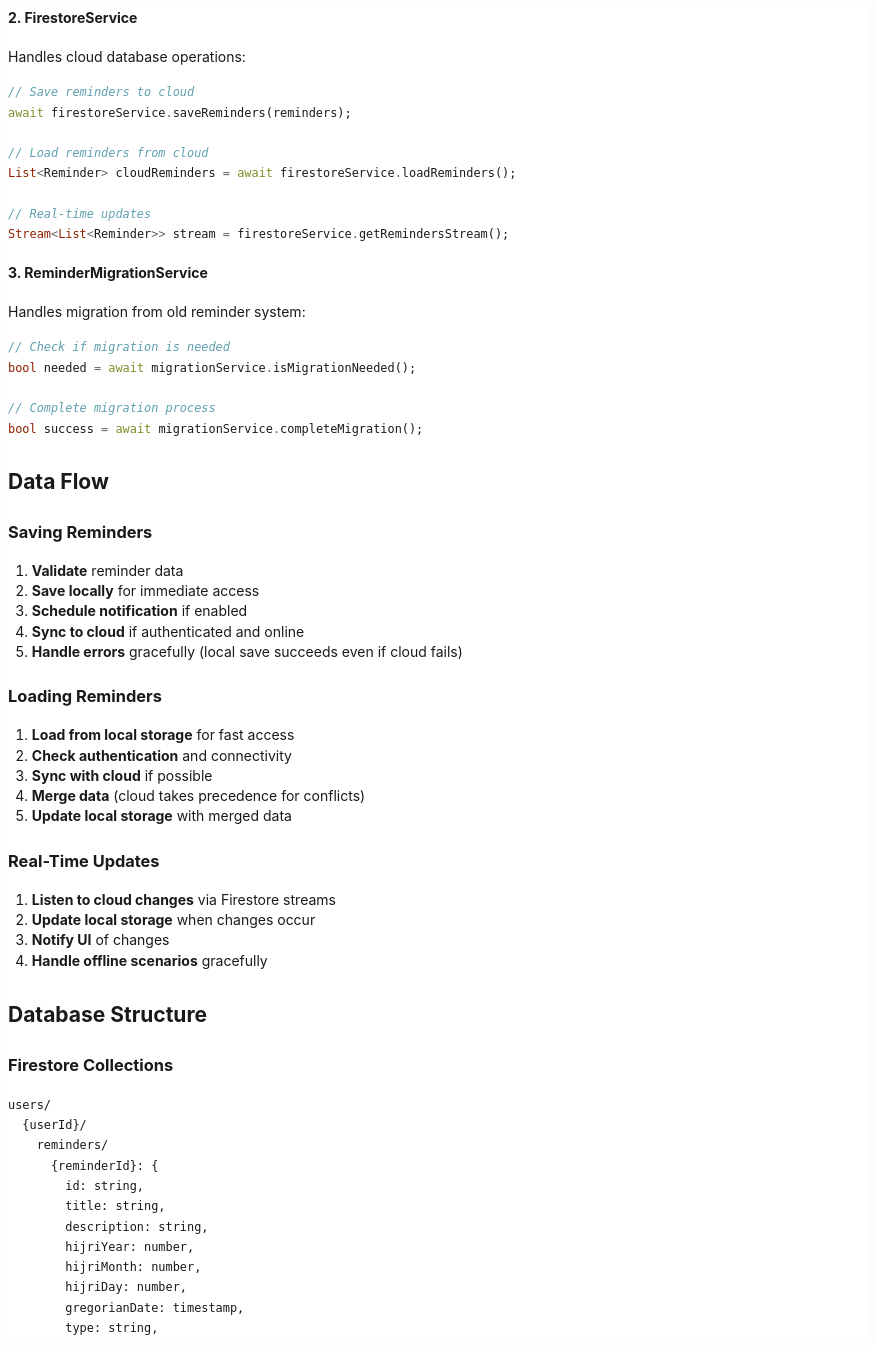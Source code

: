#### 2. **FirestoreService**
Handles cloud database operations:

```dart
// Save reminders to cloud
await firestoreService.saveReminders(reminders);

// Load reminders from cloud
List<Reminder> cloudReminders = await firestoreService.loadReminders();

// Real-time updates
Stream<List<Reminder>> stream = firestoreService.getRemindersStream();
```

#### 3. **ReminderMigrationService**
Handles migration from old reminder system:

```dart
// Check if migration is needed
bool needed = await migrationService.isMigrationNeeded();

// Complete migration process
bool success = await migrationService.completeMigration();
```

## Data Flow

### Saving Reminders
1. **Validate** reminder data
2. **Save locally** for immediate access
3. **Schedule notification** if enabled
4. **Sync to cloud** if authenticated and online
5. **Handle errors** gracefully (local save succeeds even if cloud fails)

### Loading Reminders
1. **Load from local storage** for fast access
2. **Check authentication** and connectivity
3. **Sync with cloud** if possible
4. **Merge data** (cloud takes precedence for conflicts)
5. **Update local storage** with merged data

### Real-Time Updates
1. **Listen to cloud changes** via Firestore streams
2. **Update local storage** when changes occur
3. **Notify UI** of changes
4. **Handle offline scenarios** gracefully

## Database Structure

### Firestore Collections
```
users/
  {userId}/
    reminders/
      {reminderId}: {
        id: string,
        title: string,
        description: string,
        hijriYear: number,
        hijriMonth: number,
        hijriDay: number,
        gregorianDate: timestamp,
        type: string,
```